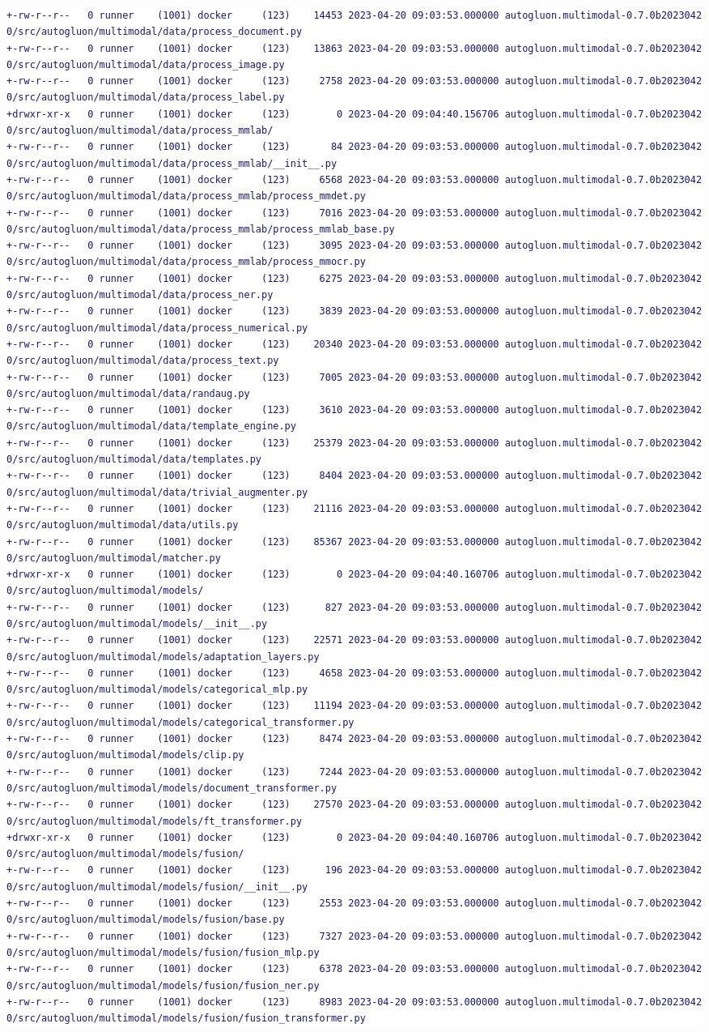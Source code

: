 ```diff
+-rw-r--r--   0 runner    (1001) docker     (123)    14453 2023-04-20 09:03:53.000000 autogluon.multimodal-0.7.0b20230420/src/autogluon/multimodal/data/process_document.py
+-rw-r--r--   0 runner    (1001) docker     (123)    13863 2023-04-20 09:03:53.000000 autogluon.multimodal-0.7.0b20230420/src/autogluon/multimodal/data/process_image.py
+-rw-r--r--   0 runner    (1001) docker     (123)     2758 2023-04-20 09:03:53.000000 autogluon.multimodal-0.7.0b20230420/src/autogluon/multimodal/data/process_label.py
+drwxr-xr-x   0 runner    (1001) docker     (123)        0 2023-04-20 09:04:40.156706 autogluon.multimodal-0.7.0b20230420/src/autogluon/multimodal/data/process_mmlab/
+-rw-r--r--   0 runner    (1001) docker     (123)       84 2023-04-20 09:03:53.000000 autogluon.multimodal-0.7.0b20230420/src/autogluon/multimodal/data/process_mmlab/__init__.py
+-rw-r--r--   0 runner    (1001) docker     (123)     6568 2023-04-20 09:03:53.000000 autogluon.multimodal-0.7.0b20230420/src/autogluon/multimodal/data/process_mmlab/process_mmdet.py
+-rw-r--r--   0 runner    (1001) docker     (123)     7016 2023-04-20 09:03:53.000000 autogluon.multimodal-0.7.0b20230420/src/autogluon/multimodal/data/process_mmlab/process_mmlab_base.py
+-rw-r--r--   0 runner    (1001) docker     (123)     3095 2023-04-20 09:03:53.000000 autogluon.multimodal-0.7.0b20230420/src/autogluon/multimodal/data/process_mmlab/process_mmocr.py
+-rw-r--r--   0 runner    (1001) docker     (123)     6275 2023-04-20 09:03:53.000000 autogluon.multimodal-0.7.0b20230420/src/autogluon/multimodal/data/process_ner.py
+-rw-r--r--   0 runner    (1001) docker     (123)     3839 2023-04-20 09:03:53.000000 autogluon.multimodal-0.7.0b20230420/src/autogluon/multimodal/data/process_numerical.py
+-rw-r--r--   0 runner    (1001) docker     (123)    20340 2023-04-20 09:03:53.000000 autogluon.multimodal-0.7.0b20230420/src/autogluon/multimodal/data/process_text.py
+-rw-r--r--   0 runner    (1001) docker     (123)     7005 2023-04-20 09:03:53.000000 autogluon.multimodal-0.7.0b20230420/src/autogluon/multimodal/data/randaug.py
+-rw-r--r--   0 runner    (1001) docker     (123)     3610 2023-04-20 09:03:53.000000 autogluon.multimodal-0.7.0b20230420/src/autogluon/multimodal/data/template_engine.py
+-rw-r--r--   0 runner    (1001) docker     (123)    25379 2023-04-20 09:03:53.000000 autogluon.multimodal-0.7.0b20230420/src/autogluon/multimodal/data/templates.py
+-rw-r--r--   0 runner    (1001) docker     (123)     8404 2023-04-20 09:03:53.000000 autogluon.multimodal-0.7.0b20230420/src/autogluon/multimodal/data/trivial_augmenter.py
+-rw-r--r--   0 runner    (1001) docker     (123)    21116 2023-04-20 09:03:53.000000 autogluon.multimodal-0.7.0b20230420/src/autogluon/multimodal/data/utils.py
+-rw-r--r--   0 runner    (1001) docker     (123)    85367 2023-04-20 09:03:53.000000 autogluon.multimodal-0.7.0b20230420/src/autogluon/multimodal/matcher.py
+drwxr-xr-x   0 runner    (1001) docker     (123)        0 2023-04-20 09:04:40.160706 autogluon.multimodal-0.7.0b20230420/src/autogluon/multimodal/models/
+-rw-r--r--   0 runner    (1001) docker     (123)      827 2023-04-20 09:03:53.000000 autogluon.multimodal-0.7.0b20230420/src/autogluon/multimodal/models/__init__.py
+-rw-r--r--   0 runner    (1001) docker     (123)    22571 2023-04-20 09:03:53.000000 autogluon.multimodal-0.7.0b20230420/src/autogluon/multimodal/models/adaptation_layers.py
+-rw-r--r--   0 runner    (1001) docker     (123)     4658 2023-04-20 09:03:53.000000 autogluon.multimodal-0.7.0b20230420/src/autogluon/multimodal/models/categorical_mlp.py
+-rw-r--r--   0 runner    (1001) docker     (123)    11194 2023-04-20 09:03:53.000000 autogluon.multimodal-0.7.0b20230420/src/autogluon/multimodal/models/categorical_transformer.py
+-rw-r--r--   0 runner    (1001) docker     (123)     8474 2023-04-20 09:03:53.000000 autogluon.multimodal-0.7.0b20230420/src/autogluon/multimodal/models/clip.py
+-rw-r--r--   0 runner    (1001) docker     (123)     7244 2023-04-20 09:03:53.000000 autogluon.multimodal-0.7.0b20230420/src/autogluon/multimodal/models/document_transformer.py
+-rw-r--r--   0 runner    (1001) docker     (123)    27570 2023-04-20 09:03:53.000000 autogluon.multimodal-0.7.0b20230420/src/autogluon/multimodal/models/ft_transformer.py
+drwxr-xr-x   0 runner    (1001) docker     (123)        0 2023-04-20 09:04:40.160706 autogluon.multimodal-0.7.0b20230420/src/autogluon/multimodal/models/fusion/
+-rw-r--r--   0 runner    (1001) docker     (123)      196 2023-04-20 09:03:53.000000 autogluon.multimodal-0.7.0b20230420/src/autogluon/multimodal/models/fusion/__init__.py
+-rw-r--r--   0 runner    (1001) docker     (123)     2553 2023-04-20 09:03:53.000000 autogluon.multimodal-0.7.0b20230420/src/autogluon/multimodal/models/fusion/base.py
+-rw-r--r--   0 runner    (1001) docker     (123)     7327 2023-04-20 09:03:53.000000 autogluon.multimodal-0.7.0b20230420/src/autogluon/multimodal/models/fusion/fusion_mlp.py
+-rw-r--r--   0 runner    (1001) docker     (123)     6378 2023-04-20 09:03:53.000000 autogluon.multimodal-0.7.0b20230420/src/autogluon/multimodal/models/fusion/fusion_ner.py
+-rw-r--r--   0 runner    (1001) docker     (123)     8983 2023-04-20 09:03:53.000000 autogluon.multimodal-0.7.0b20230420/src/autogluon/multimodal/models/fusion/fusion_transformer.py
```